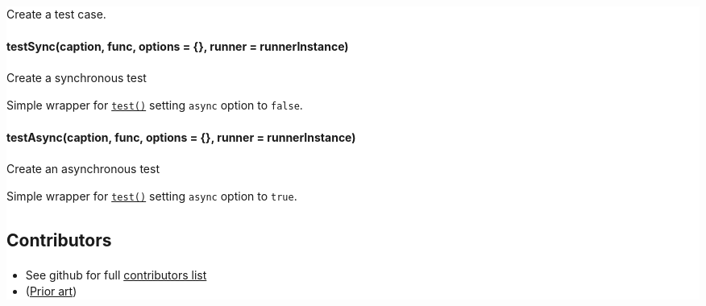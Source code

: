 Create a test case.

#### testSync(caption, func, options = {}, runner = runnerInstance)

Create a synchronous test

Simple wrapper for [`test()`][test()] setting `async` option to `false`.

#### testAsync(caption, func, options = {}, runner = runnerInstance)

Create an asynchronous test

Simple wrapper for [`test()`][test()] setting `async` option to `true`.

[object]: https://developer.mozilla.org/en-US/docs/Web/JavaScript/Reference/Global_Objects/Object
[function]: https://developer.mozilla.org/en-US/docs/Web/JavaScript/Reference/Global_Objects/Function
[regexp]: https://developer.mozilla.org/en-US/docs/Web/JavaScript/Reference/Global_Objects/RegExp
[promise]: https://developer.mozilla.org/en-US/docs/Web/JavaScript/Reference/Global_Objects/Promise
[array]: https://developer.mozilla.org/en-US/docs/Web/JavaScript/Reference/Global_Objects/Array
[error]: https://developer.mozilla.org/en-US/docs/Web/JavaScript/Reference/Global_Objects/Error
[boolean]: https://developer.mozilla.org/en-US/docs/Web/JavaScript/Data_structures#Boolean_type
[number]: https://developer.mozilla.org/en-US/docs/Web/JavaScript/Data_structures#Number_type
[string]: https://developer.mozilla.org/en-US/docs/Web/JavaScript/Data_structures#String_type
[runner]: #class-runnerrunner-extends-eventemitter
[test()]: #testcaption-func-options-runner
[test.test()]: #imperativetestprototypetestcaption-func-options
[test.strictsame()]: #imperativetestprototypestrictsameactual-expected-message
[test.contains()]: #imperativetestprototypecontainsactual-subobj-message-sort-test
[test.mustcall()]: #imperativetestprototypemustcallfn-count-name
[test.iserror()]: #imperativetestprototypeiserroractual-expected-message
[test.fail()]: #imperativetestprototypefailmessage-err
[test.end()]: #imperativetestprototypeend
[case()]: #casecaption-namespace-list-runner

## Contributors

- See github for full [contributors list](https://github.com/metarhia/metatests/graphs/contributors)
- ([Prior art](https://github.com/metarhia/impress/blob/a457976b86f6a846c922f9435ab33f20dfaaad30/tests/unittests/api.common.test.js))
